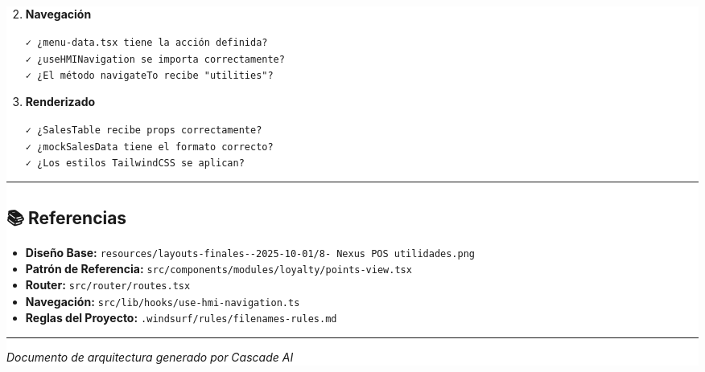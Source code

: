 2. **Navegación**
   ```
   ✓ ¿menu-data.tsx tiene la acción definida?
   ✓ ¿useHMINavigation se importa correctamente?
   ✓ ¿El método navigateTo recibe "utilities"?
   ```

3. **Renderizado**
   ```
   ✓ ¿SalesTable recibe props correctamente?
   ✓ ¿mockSalesData tiene el formato correcto?
   ✓ ¿Los estilos TailwindCSS se aplican?
   ```

---

## 📚 Referencias

- **Diseño Base:** `resources/layouts-finales--2025-10-01/8- Nexus POS utilidades.png`
- **Patrón de Referencia:** `src/components/modules/loyalty/points-view.tsx`
- **Router:** `src/router/routes.tsx`
- **Navegación:** `src/lib/hooks/use-hmi-navigation.ts`
- **Reglas del Proyecto:** `.windsurf/rules/filenames-rules.md`

---

*Documento de arquitectura generado por Cascade AI*
